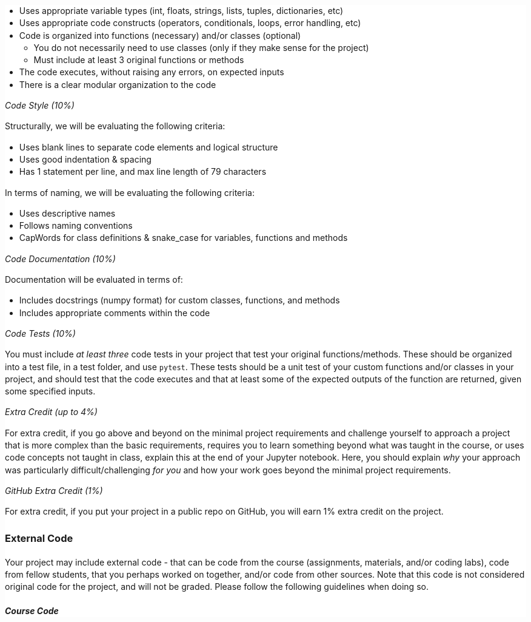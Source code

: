 - Uses appropriate variable types (int, floats, strings, lists, tuples, dictionaries, etc)
- Uses appropriate code constructs (operators, conditionals, loops, error handling, etc)
- Code is organized into functions (necessary) and/or classes (optional)
  - You do not necessarily need to use classes (only if they make sense for the project) 
  - Must include at least 3 original functions or methods
- The code executes, without raising any errors, on expected inputs
- There is a clear modular organization to the code

*Code Style (10%)*

Structurally, we will be evaluating the following criteria:

- Uses blank lines to separate code elements and logical structure 
- Uses good indentation & spacing
- Has 1 statement per line, and max line length of 79 characters

In terms of naming, we will be evaluating the following criteria: 

- Uses descriptive names
- Follows naming conventions
- CapWords for class definitions & snake_case for variables, functions and methods

*Code Documentation (10%)*

Documentation will be evaluated in terms of:

- Includes docstrings (numpy format) for custom classes, functions, and methods 
- Includes appropriate comments within the code

*Code Tests (10%)*

You must include *at least three* code tests in your project that test your original functions/methods. These should be organized into a test file, in a test folder, and use `pytest`. These tests should be a unit test of your custom functions and/or classes in your project, and should test that the code executes and that at least some of the expected outputs of the function are returned, given some specified inputs.

*Extra Credit (*up to* 4%)*

For extra credit, if you go above and beyond on the minimal project requirements and challenge yourself to approach a project that is more complex than the basic requirements, requires you to learn something beyond what was taught in the course, or uses code concepts not taught in class, explain this at the end of your Jupyter notebook. Here, you should explain _why_ your approach was particularly difficult/challenging _for you_ and how your work goes beyond the minimal project requirements.  

*GitHub Extra Credit (1%)*

For extra credit, if you put your project in a public repo on GitHub, you will earn 1% extra credit on the project.

### External Code

Your project may include external code - that can be code from the course (assignments, materials, and/or coding labs), code from fellow students, that you perhaps worked on together, and/or code from other sources. Note that this code is not considered original code for the project, and will not be graded. Please follow the following guidelines when doing so.

##### Course Code
